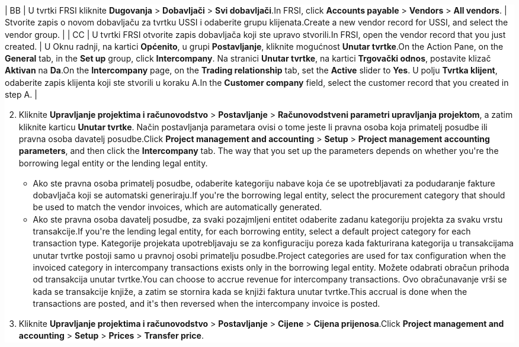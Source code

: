    |  <span data-ttu-id="a9ba1-139">B</span><span class="sxs-lookup"><span data-stu-id="a9ba1-139">B</span></span>   |    <span data-ttu-id="a9ba1-140">U tvrtki FRSI kliknite <strong>Dugovanja</strong> &gt; <strong>Dobavljači</strong> &gt; <strong>Svi dobavljači</strong>.</span><span class="sxs-lookup"><span data-stu-id="a9ba1-140">In FRSI, click <strong>Accounts payable</strong> &gt; <strong>Vendors</strong> &gt; <strong>All vendors</strong>.</span></span>     |                                                                                                                                                                    <span data-ttu-id="a9ba1-141">Stvorite zapis o novom dobavljaču za tvrtku USSI i odaberite grupu klijenata.</span><span class="sxs-lookup"><span data-stu-id="a9ba1-141">Create a new vendor record for USSI, and select the vendor group.</span></span>                                                                                                                                                                    |
   |  <span data-ttu-id="a9ba1-142">C</span><span class="sxs-lookup"><span data-stu-id="a9ba1-142">C</span></span>   |                                  <span data-ttu-id="a9ba1-143">U tvrtki FRSI otvorite zapis dobavljača koji ste upravo stvorili.</span><span class="sxs-lookup"><span data-stu-id="a9ba1-143">In FRSI, open the vendor record that you just created.</span></span>                                  | <span data-ttu-id="a9ba1-144">U Oknu radnji, na kartici <strong>Općenito</strong>, u grupi <strong>Postavljanje</strong>, kliknite mogućnost <strong>Unutar tvrtke</strong>.</span><span class="sxs-lookup"><span data-stu-id="a9ba1-144">On the Action Pane, on the <strong>General</strong> tab, in the <strong>Set up</strong> group, click <strong>Intercompany</strong>.</span></span> <span data-ttu-id="a9ba1-145">Na stranici <strong>Unutar tvrtke</strong>, na kartici <strong>Trgovački odnos</strong>, postavite klizač <strong>Aktivan</strong> na <strong>Da</strong>.</span><span class="sxs-lookup"><span data-stu-id="a9ba1-145">On the <strong>Intercompany</strong> page, on the <strong>Trading relationship</strong> tab, set the <strong>Active</strong> slider to <strong>Yes</strong>.</span></span> <span data-ttu-id="a9ba1-146">U polju <strong>Tvrtka klijent</strong>, odaberite zapis klijenta koji ste stvorili u koraku A.</span><span class="sxs-lookup"><span data-stu-id="a9ba1-146">In the <strong>Customer company</strong> field, select the customer record that you created in step A.</span></span> |


2. <span data-ttu-id="a9ba1-147">Kliknite **Upravljanje projektima i računovodstvo** &gt; **Postavljanje** &gt; **Računovodstveni parametri upravljanja projektom**, a zatim kliknite karticu **Unutar tvrtke**. Način postavljanja parametara ovisi o tome jeste li pravna osoba koja primatelj posudbe ili pravna osoba davatelj posudbe.</span><span class="sxs-lookup"><span data-stu-id="a9ba1-147">Click **Project management and accounting** &gt; **Setup** &gt; **Project management accounting parameters**, and then click the **Intercompany** tab. The way that you set up the parameters depends on whether you're the borrowing legal entity or the lending legal entity.</span></span>
   -   <span data-ttu-id="a9ba1-148">Ako ste pravna osoba primatelj posudbe, odaberite kategoriju nabave koja će se upotrebljavati za podudaranje fakture dobavljača koji se automatski generiraju.</span><span class="sxs-lookup"><span data-stu-id="a9ba1-148">If you're the borrowing legal entity, select the procurement category that should be used to match the vendor invoices, which are automatically generated.</span></span>
   -   <span data-ttu-id="a9ba1-149">Ako ste pravna osoba davatelj posudbe, za svaki pozajmljeni entitet odaberite zadanu kategoriju projekta za svaku vrstu transakcije.</span><span class="sxs-lookup"><span data-stu-id="a9ba1-149">If you're the lending legal entity, for each borrowing entity, select a default project category for each transaction type.</span></span> <span data-ttu-id="a9ba1-150">Kategorije projekata upotrebljavaju se za konfiguraciju poreza kada fakturirana kategorija u transakcijama unutar tvrtke postoji samo u pravnoj osobi primatelju posudbe.</span><span class="sxs-lookup"><span data-stu-id="a9ba1-150">Project categories are used for tax configuration when the invoiced category in intercompany transactions exists only in the borrowing legal entity.</span></span> <span data-ttu-id="a9ba1-151">Možete odabrati obračun prihoda od transakcija unutar tvrtke.</span><span class="sxs-lookup"><span data-stu-id="a9ba1-151">You can choose to accrue revenue for intercompany transactions.</span></span> <span data-ttu-id="a9ba1-152">Ovo obračunavanje vrši se kada se transakcije knjiže, a zatim se stornira kada se knjiži faktura unutar tvrtke.</span><span class="sxs-lookup"><span data-stu-id="a9ba1-152">This accrual is done when the transactions are posted, and it's then reversed when the intercompany invoice is posted.</span></span>

3. <span data-ttu-id="a9ba1-153">Kliknite **Upravljanje projektima i računovodstvo** &gt; **Postavljanje** &gt; **Cijene** &gt; **Cijena prijenosa**.</span><span class="sxs-lookup"><span data-stu-id="a9ba1-153">Click **Project management and accounting** &gt; **Setup** &gt; **Prices** &gt; **Transfer price**.</span></span>
